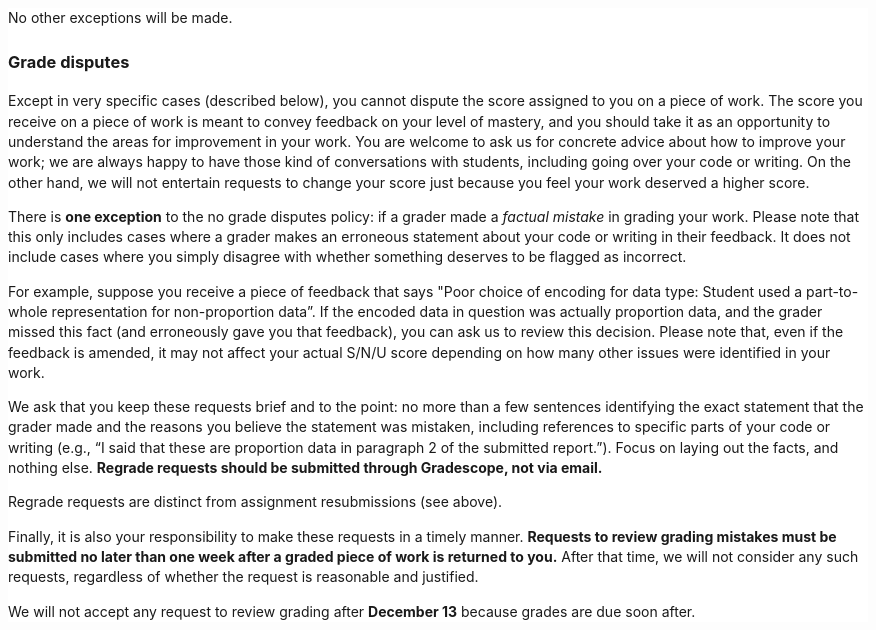 No other exceptions will be made.

### Grade disputes

Except in very specific cases (described below), you cannot dispute the score assigned to you on a piece of work. The
score you receive on a piece of work is meant to convey feedback on your level of mastery, and you should take it as an
opportunity to understand the areas for improvement in your work. You are welcome to ask us for concrete advice about
how to improve your work; we are always happy to have those kind of conversations with students, including going over
your code or writing. On the other hand, we will not entertain requests to change your score just because you feel your
work deserved a higher score.

There is **one exception** to the no grade disputes policy: if a grader made a *factual mistake* in grading your work.
Please note that this only includes cases where a grader makes an erroneous statement about your code or writing in
their feedback. It does not include cases where you simply disagree with whether something deserves to be flagged as
incorrect.

For example, suppose you receive a piece of feedback that says "Poor choice of encoding for data type: Student used a
part-to-whole representation for non-proportion data”. If the encoded data in question was actually proportion data, and
the grader missed this fact (and erroneously gave you that feedback), you can ask us to review this decision. Please
note that, even if the feedback is amended, it may not affect your actual S/N/U score depending on how many other issues
were identified in your work.

We ask that you keep these requests brief and to the point: no more than a few sentences identifying the exact statement
that the grader made and the reasons you believe the statement was mistaken, including references to specific parts of
your code or writing (e.g., “I said that these are proportion data in paragraph 2 of the submitted report.”). Focus on
laying out the facts, and nothing else. **Regrade requests should be submitted through Gradescope, not via email.**

Regrade requests are distinct from assignment resubmissions (see above).

Finally, it is also your responsibility to make these requests in a timely manner. **Requests to review grading mistakes
must be submitted no later than one week after a graded piece of work is returned to you.** After that time, we will not
consider any such requests, regardless of whether the request is reasonable and justified.

We will not accept any request to review grading after **December 13** because grades are due soon after.
